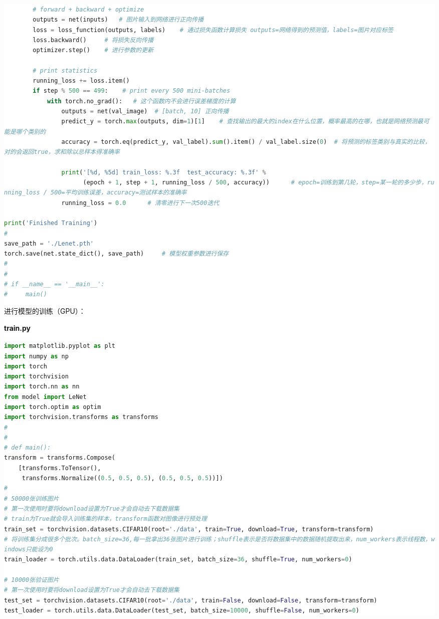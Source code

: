 ```python
        # forward + backward + optimize
        outputs = net(inputs)   # 图片输入到网络进行正向传播
        loss = loss_function(outputs, labels)    # 通过损失函数计算损失 outputs=网络得到的预测值，labels=图片对应标签
        loss.backward()     # 将损失反向传播
        optimizer.step()    # 进行参数的更新

        # print statistics
        running_loss += loss.item()
        if step % 500 == 499:    # print every 500 mini-batches
            with torch.no_grad():   # 这个函数内不会进行误差梯度的计算
                outputs = net(val_image)  # [batch, 10] 正向传播
                predict_y = torch.max(outputs, dim=1)[1]    # 查找输出的最大的index在什么位置，概率最高的在哪，也就是网络预测最可能是哪个类别的
                accuracy = torch.eq(predict_y, val_label).sum().item() / val_label.size(0)  # 将预测的标签类别与真实的比较，对的会返回true，求和除以总样本得准确率

                print('[%d, %5d] train_loss: %.3f  test_accuracy: %.3f' %
                      (epoch + 1, step + 1, running_loss / 500, accuracy))      # epoch=训练到第几轮，step=某一轮的多少步，running_loss / 500=平均训练误差，accuracy=测试样本的准确率
                running_loss = 0.0      # 清零进行下一次500迭代

print('Finished Training')
#
save_path = './Lenet.pth'
torch.save(net.state_dict(), save_path)     # 模型权重参数进行保存
#
#
# if __name__ == '__main__':
#     main()
```

进行模型的训练（GPU）：

**train.py**

```PYTHON
import matplotlib.pyplot as plt
import numpy as np
import torch
import torchvision
import torch.nn as nn
from model import LeNet
import torch.optim as optim
import torchvision.transforms as transforms
#
#
# def main():
transform = transforms.Compose(
    [transforms.ToTensor(),
     transforms.Normalize((0.5, 0.5, 0.5), (0.5, 0.5, 0.5))])
#
# 50000张训练图片
# 第一次使用时要将download设置为True才会自动去下载数据集
# train为True就会导入训练集的样本，transform函数对图像进行预处理
train_set = torchvision.datasets.CIFAR10(root='./data', train=True, download=True, transform=transform)
# 将训练集分成很多个批次。batch_size=36,每一批拿出36张图片进行训练；shuffle表示是否将数据集中的数据随机提取出来，num_workers表示线程数，windows只能设为0
train_loader = torch.utils.data.DataLoader(train_set, batch_size=36, shuffle=True, num_workers=0)

# 10000张验证图片
# 第一次使用时要将download设置为True才会自动去下载数据集
test_set = torchvision.datasets.CIFAR10(root='./data', train=False, download=False, transform=transform)
test_loader = torch.utils.data.DataLoader(test_set, batch_size=10000, shuffle=False, num_workers=0)
```